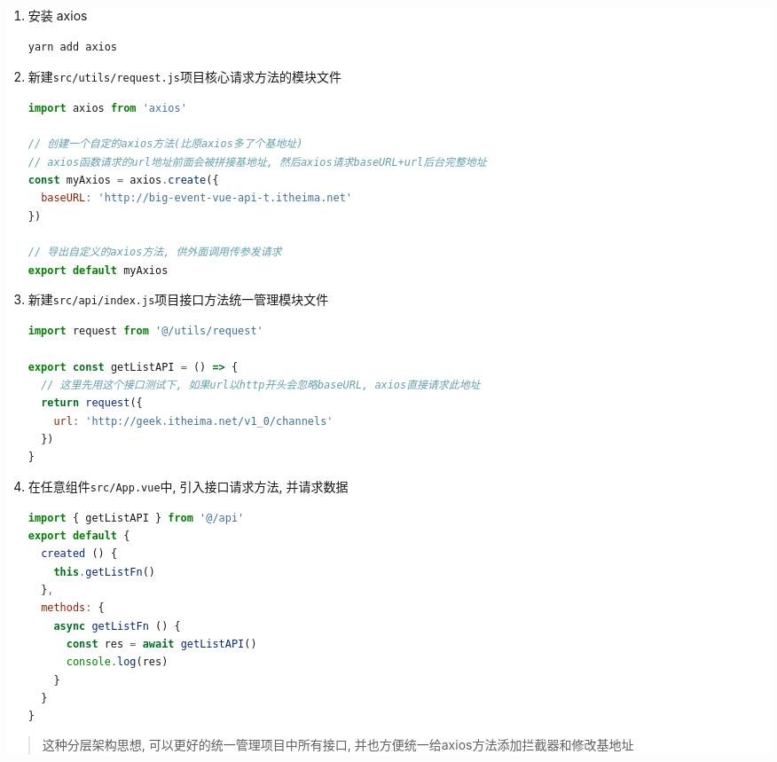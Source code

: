 1. 安装 axios

   ```bash
   yarn add axios
   ```

2. 新建`src/utils/request.js`项目核心请求方法的模块文件

   ```js
   import axios from 'axios'
   
   // 创建一个自定的axios方法(比原axios多了个基地址)
   // axios函数请求的url地址前面会被拼接基地址, 然后axios请求baseURL+url后台完整地址
   const myAxios = axios.create({
     baseURL: 'http://big-event-vue-api-t.itheima.net'
   })
   
   // 导出自定义的axios方法, 供外面调用传参发请求
   export default myAxios
   
   ```

3. 新建`src/api/index.js`项目接口方法统一管理模块文件

   ```js
   import request from '@/utils/request'
   
   export const getListAPI = () => {
     // 这里先用这个接口测试下, 如果url以http开头会忽略baseURL, axios直接请求此地址
     return request({
       url: 'http://geek.itheima.net/v1_0/channels'
     })
   }
   
   ```

4. 在任意组件`src/App.vue`中, 引入接口请求方法, 并请求数据

   ```js
   import { getListAPI } from '@/api'
   export default {
     created () {
       this.getListFn()
     },
     methods: {
       async getListFn () {
         const res = await getListAPI()
         console.log(res)
       }
     }
   }
   ```



> 这种分层架构思想, 可以更好的统一管理项目中所有接口, 并也方便统一给axios方法添加拦截器和修改基地址

